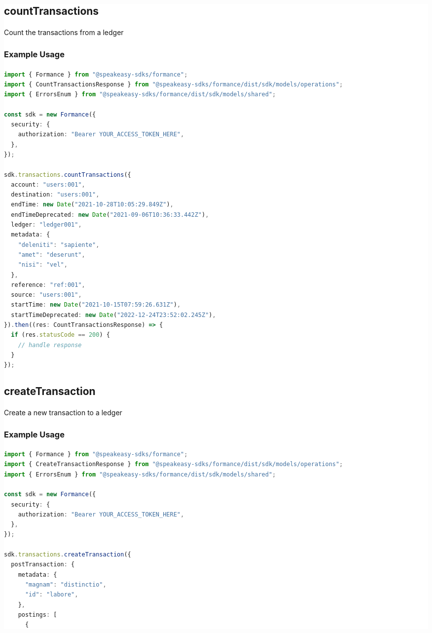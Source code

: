 ## countTransactions

Count the transactions from a ledger

### Example Usage

```typescript
import { Formance } from "@speakeasy-sdks/formance";
import { CountTransactionsResponse } from "@speakeasy-sdks/formance/dist/sdk/models/operations";
import { ErrorsEnum } from "@speakeasy-sdks/formance/dist/sdk/models/shared";

const sdk = new Formance({
  security: {
    authorization: "Bearer YOUR_ACCESS_TOKEN_HERE",
  },
});

sdk.transactions.countTransactions({
  account: "users:001",
  destination: "users:001",
  endTime: new Date("2021-10-28T10:05:29.849Z"),
  endTimeDeprecated: new Date("2021-09-06T10:36:33.442Z"),
  ledger: "ledger001",
  metadata: {
    "deleniti": "sapiente",
    "amet": "deserunt",
    "nisi": "vel",
  },
  reference: "ref:001",
  source: "users:001",
  startTime: new Date("2021-10-15T07:59:26.631Z"),
  startTimeDeprecated: new Date("2022-12-24T23:52:02.245Z"),
}).then((res: CountTransactionsResponse) => {
  if (res.statusCode == 200) {
    // handle response
  }
});
```

## createTransaction

Create a new transaction to a ledger

### Example Usage

```typescript
import { Formance } from "@speakeasy-sdks/formance";
import { CreateTransactionResponse } from "@speakeasy-sdks/formance/dist/sdk/models/operations";
import { ErrorsEnum } from "@speakeasy-sdks/formance/dist/sdk/models/shared";

const sdk = new Formance({
  security: {
    authorization: "Bearer YOUR_ACCESS_TOKEN_HERE",
  },
});

sdk.transactions.createTransaction({
  postTransaction: {
    metadata: {
      "magnam": "distinctio",
      "id": "labore",
    },
    postings: [
      {
```